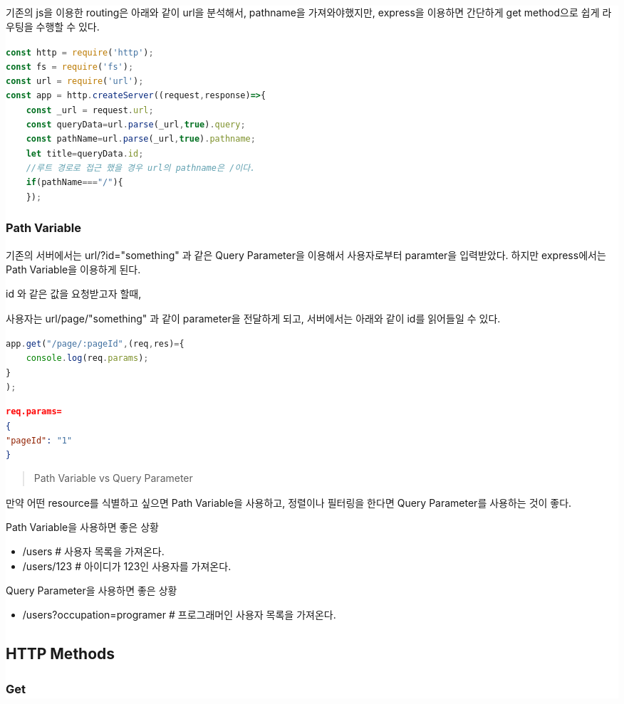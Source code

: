 기존의 js을 이용한 routing은 아래와 같이 url을 분석해서, pathname을 가져와야했지만, express을 이용하면 간단하게 get method으로 쉽게 라우팅을 수행할 수 있다.

```js
const http = require('http');
const fs = require('fs');
const url = require('url');
const app = http.createServer((request,response)=>{
    const _url = request.url;
    const queryData=url.parse(_url,true).query;
    const pathName=url.parse(_url,true).pathname;
    let title=queryData.id;
    //루트 경로로 접근 했을 경우 url의 pathname은 /이다.
    if(pathName==="/"){
    });
```

### Path Variable
기존의 서버에서는 url/?id="something" 과 같은 Query Parameter을 이용해서 사용자로부터 paramter을 입력받았다. 하지만 express에서는 Path Variable을 이용하게 된다.


id 와 같은 값을 요청받고자 할때,

사용자는 url/page/"something" 과 같이 parameter을 전달하게 되고, 서버에서는 아래와 같이 id를 읽어들일 수 있다.

```js
app.get("/page/:pageId",(req,res)={
    console.log(req.params);
}
);
```

```json
req.params=
{
"pageId": "1"
}
```

>Path Variable vs Query Parameter

만약 어떤 resource를 식별하고 싶으면 Path Variable을 사용하고,
정렬이나 필터링을 한다면 Query Parameter를 사용하는 것이 좋다.

Path Variable을 사용하면 좋은 상황
- /users  # 사용자 목록을 가져온다.
- /users/123  # 아이디가 123인 사용자를 가져온다.

Query Parameter을 사용하면 좋은 상황
- /users?occupation=programer  # 프로그래머인 사용자 목록을 가져온다.

## HTTP Methods

### Get
